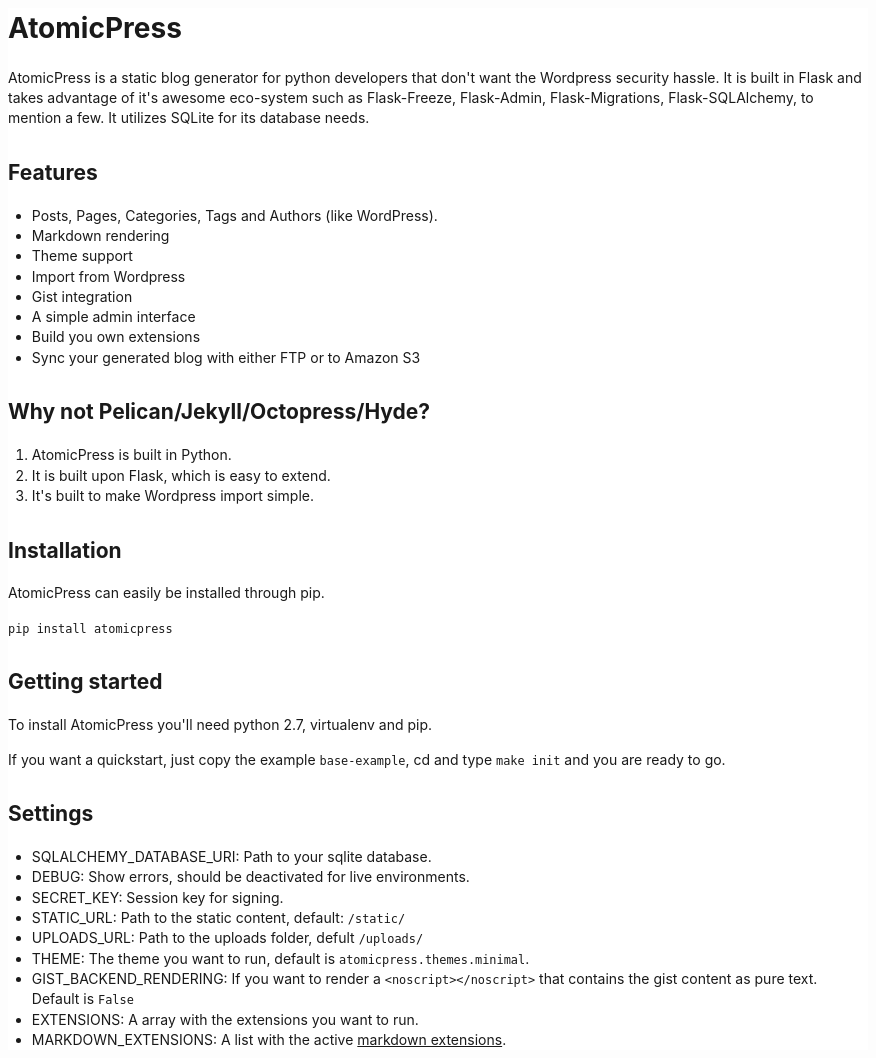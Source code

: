 # AtomicPress

AtomicPress is a static blog generator for python developers that don't want the Wordpress security hassle.
It is built in Flask and takes advantage of it's awesome eco-system such as Flask-Freeze, Flask-Admin, Flask-Migrations, Flask-SQLAlchemy, to mention a few. It utilizes SQLite for its database needs.


## Features

- Posts, Pages, Categories, Tags and Authors (like WordPress).
- Markdown rendering
- Theme support
- Import from Wordpress
- Gist integration
- A simple admin interface
- Build you own extensions
- Sync your generated blog with either FTP or to Amazon S3


## Why not Pelican/Jekyll/Octopress/Hyde? 

1. AtomicPress is built in Python.
2. It is built upon Flask, which is easy to extend.
3. It's built to make Wordpress import simple.


## Installation

AtomicPress can easily be installed through pip.

	pip install atomicpress


## Getting started

To install AtomicPress you'll need python 2.7, virtualenv and pip.

If you want a quickstart, just copy the example `base-example`, cd and type `make init` and you are ready to go.


## Settings

- SQLALCHEMY_DATABASE_URI: Path to your sqlite database.
- DEBUG: Show errors, should be deactivated for live environments.
- SECRET_KEY: Session key for signing.
- STATIC_URL: Path to the static content, default: `/static/`
- UPLOADS_URL: Path to the uploads folder, defult `/uploads/`
- THEME: The theme you want to run, default is `atomicpress.themes.minimal`.
- GIST_BACKEND_RENDERING: If you want to render a `<noscript></noscript>` that contains the gist content as pure text. Default is `False`
- EXTENSIONS: A array with the extensions you want to run.
- MARKDOWN_EXTENSIONS: A list with the active [markdown extensions](https://pythonhosted.org/Markdown/extensions/index.html).
